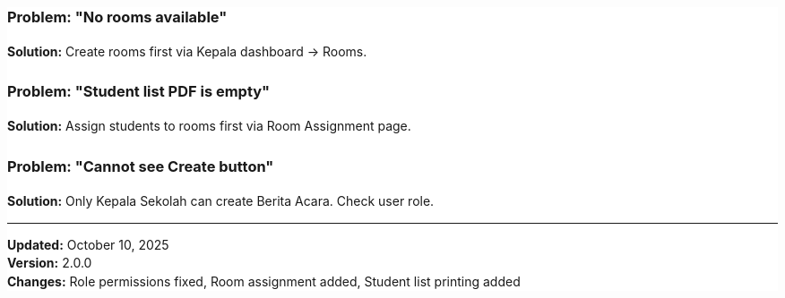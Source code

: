 ### **Problem: "No rooms available"**
**Solution:** Create rooms first via Kepala dashboard → Rooms.

### **Problem: "Student list PDF is empty"**
**Solution:** Assign students to rooms first via Room Assignment page.

### **Problem: "Cannot see Create button"**
**Solution:** Only Kepala Sekolah can create Berita Acara. Check user role.

---

**Updated:** October 10, 2025  
**Version:** 2.0.0  
**Changes:** Role permissions fixed, Room assignment added, Student list printing added
